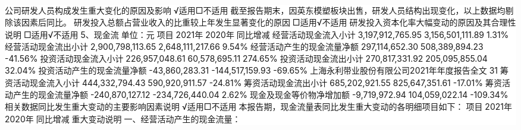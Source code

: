 公司研发人员构成发生重大变化的原因及影响
√适用□不适用
截至报告期末，因英东模塑板块出售，研发人员结构出现变化，以上数据均剔除该因素后同比。
研发投入总额占营业收入的比重较上年发生显著变化的原因
□适用√不适用
研发投入资本化率大幅变动的原因及其合理性说明
□适用√不适用
5、现金流
单位：元
项目
2021年
2020年
同比增减
经营活动现金流入小计
3,197,912,765.95
3,156,501,111.89
1.31%
经营活动现金流出小计
2,900,798,113.65
2,648,111,217.66
9.54%
经营活动产生的现金流量净额
297,114,652.30
508,389,894.23
-41.56%
投资活动现金流入小计
226,957,048.61
60,578,695.11
274.65%
投资活动现金流出小计
270,817,331.92
205,095,855.04
32.04%
投资活动产生的现金流量净额
-43,860,283.31
-144,517,159.93
-69.65%
上海永利带业股份有限公司2021年年度报告全文
31
筹资活动现金流入小计
444,332,794.43
590,920,911.57
-24.81%
筹资活动现金流出小计
685,202,921.55
825,647,351.61
-17.01%
筹资活动产生的现金流量净额
-240,870,127.12
-234,726,440.04
2.62%
现金及现金等价物净增加额
-9,719,972.94
104,059,022.14
-109.34%
相关数据同比发生重大变动的主要影响因素说明
√适用□不适用
本报告期，现金流量表同比发生重大变动的各明细项目如下：
项目
2021年
2020年
同比增减
重大变动说明
一、经营活动产生的现金流量：